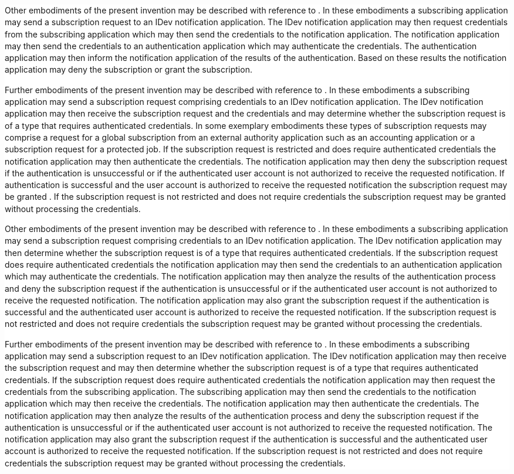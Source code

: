 Other embodiments of the present invention may be described with reference to . In these embodiments a subscribing application may send a subscription request to an IDev notification application. The IDev notification application may then request credentials from the subscribing application which may then send the credentials to the notification application. The notification application may then send the credentials to an authentication application which may authenticate the credentials. The authentication application may then inform the notification application of the results of the authentication. Based on these results the notification application may deny the subscription or grant the subscription.

Further embodiments of the present invention may be described with reference to . In these embodiments a subscribing application may send a subscription request comprising credentials to an IDev notification application. The IDev notification application may then receive the subscription request and the credentials and may determine whether the subscription request is of a type that requires authenticated credentials. In some exemplary embodiments these types of subscription requests may comprise a request for a global subscription from an external authority application such as an accounting application or a subscription request for a protected job. If the subscription request is restricted and does require authenticated credentials the notification application may then authenticate the credentials. The notification application may then deny the subscription request if the authentication is unsuccessful or if the authenticated user account is not authorized to receive the requested notification. If authentication is successful and the user account is authorized to receive the requested notification the subscription request may be granted . If the subscription request is not restricted and does not require credentials the subscription request may be granted without processing the credentials.

Other embodiments of the present invention may be described with reference to . In these embodiments a subscribing application may send a subscription request comprising credentials to an IDev notification application. The IDev notification application may then determine whether the subscription request is of a type that requires authenticated credentials. If the subscription request does require authenticated credentials the notification application may then send the credentials to an authentication application which may authenticate the credentials. The notification application may then analyze the results of the authentication process and deny the subscription request if the authentication is unsuccessful or if the authenticated user account is not authorized to receive the requested notification. The notification application may also grant the subscription request if the authentication is successful and the authenticated user account is authorized to receive the requested notification. If the subscription request is not restricted and does not require credentials the subscription request may be granted without processing the credentials.

Further embodiments of the present invention may be described with reference to . In these embodiments a subscribing application may send a subscription request to an IDev notification application. The IDev notification application may then receive the subscription request and may then determine whether the subscription request is of a type that requires authenticated credentials. If the subscription request does require authenticated credentials the notification application may then request the credentials from the subscribing application. The subscribing application may then send the credentials to the notification application which may then receive the credentials. The notification application may then authenticate the credentials. The notification application may then analyze the results of the authentication process and deny the subscription request if the authentication is unsuccessful or if the authenticated user account is not authorized to receive the requested notification. The notification application may also grant the subscription request if the authentication is successful and the authenticated user account is authorized to receive the requested notification. If the subscription request is not restricted and does not require credentials the subscription request may be granted without processing the credentials.
